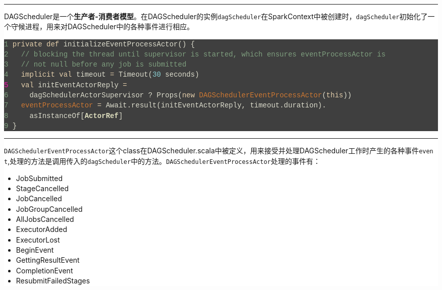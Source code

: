 -----

DAGScheduler是一个**生产者-消费者模型**。在DAGScheduler的实例`dagScheduler`在SparkContext中被创建时，`dagScheduler`初始化了一个守候进程，用来对DAGScheduler中的各种事件进行相应。

<div class="source" style="font-family: Monaco, Consolas, 'Lucida Console', 'Courier New'; color: rgb(220, 220, 204); background-color: rgb(63, 63, 63);"><span style="color: rgb(127, 159, 127);">1&nbsp;</span><span style="color: rgb(227, 206, 171);">private</span> <span style="color: rgb(227, 206, 171);">def</span> <span style="color: rgb(220, 220, 204);">initializeEventProcessActor</span>() <span style="color: rgb(220, 220, 204);">{</span><br><span style="color: rgb(127, 159, 127);">2&nbsp;</span> &nbsp;<span style="color: rgb(127, 159, 127);">// blocking the thread until supervisor is started, which ensures eventProcessActor is</span><br><span style="color: rgb(127, 159, 127);">3&nbsp;</span> &nbsp;<span style="color: rgb(127, 159, 127);">// not null before any job is submitted</span><br><span style="color: rgb(127, 159, 127);">4&nbsp;</span> &nbsp;<span style="color: rgb(227, 206, 171);">implicit</span> <span style="color: rgb(227, 206, 171);">val</span> <span style="color: rgb(220, 220, 204);">timeout</span> <span style="color: rgb(227, 206, 171);">=</span> <span style="color: rgb(220, 220, 204);">Timeout</span>(<span style="color: rgb(140, 208, 211);">30</span> <span style="color: rgb(220, 220, 204);">seconds</span>)<br><span style="color: rgb(248, 16, 176);">5&nbsp;</span> &nbsp;<span style="color: rgb(227, 206, 171);">val</span> <span style="color: rgb(220, 220, 204);">initEventActorReply</span> <span style="color: rgb(227, 206, 171);">=</span><br><span style="color: rgb(127, 159, 127);">6&nbsp;</span> &nbsp; &nbsp;<span style="color: rgb(220, 220, 204);">dagSchedulerActorSupervisor</span> <span style="color: rgb(220, 220, 204);">?</span> <span style="color: rgb(220, 220, 204);">Props</span>(<span style="color: rgb(227, 206, 171);">new</span> <span style="color: rgb(204, 120, 51);">DAGSchedulerEventProcessActor</span>(<span style="color: rgb(227, 206, 171);">this</span>))<br><span style="color: rgb(127, 159, 127);">7&nbsp;</span> &nbsp;<span style="color: rgb(204, 120, 51);">eventProcessActor</span> <span style="color: rgb(227, 206, 171);">=</span> <span style="color: rgb(220, 220, 204);">Await</span><span style="color: rgb(220, 220, 204);">.</span><span style="color: rgb(220, 220, 204);">result</span>(<span style="color: rgb(220, 220, 204);">initEventActorReply</span><span style="color: rgb(220, 220, 204);">,</span> <span style="color: rgb(220, 220, 204);">timeout</span><span style="color: rgb(220, 220, 204);">.</span><span style="color: rgb(220, 220, 204);">duration</span><span style="color: rgb(220, 220, 204);">).</span><br><span style="color: rgb(127, 159, 127);">8&nbsp;</span> &nbsp; &nbsp;<span style="color: rgb(220, 220, 204);">asInstanceOf</span><span style="color: rgb(220, 220, 204);">[</span><span style="color: rgb(223, 223, 191); font-weight: bold;">ActorRef</span><span style="color: rgb(220, 220, 204);">]</span><br><span style="color: rgb(127, 159, 127);">9&nbsp;</span><span style="color: rgb(220, 220, 204);">}</span><br></div>

-----

`DAGSchedulerEventProcessActor`这个class在DAGScheduler.scala中被定义，用来接受并处理DAGScheduler工作时产生的各种事件`event`,处理的方法是调用传入的`dagScheduler`中的方法。`DAGSchedulerEventProcessActor`处理的事件有：

* JobSubmitted
* StageCancelled
* JobCancelled
* JobGroupCancelled
* AllJobsCancelled
* ExecutorAdded
* ExecutorLost
* BeginEvent
* GettingResultEvent
* CompletionEvent
* ResubmitFailedStages
